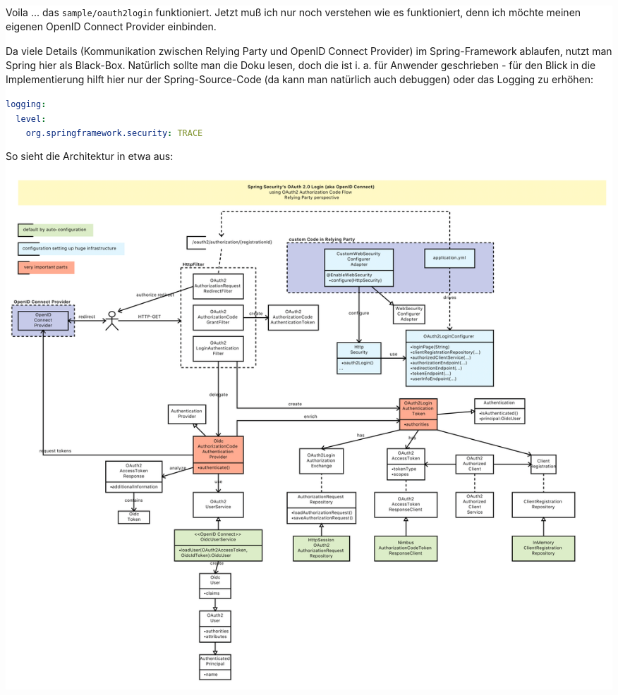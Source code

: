 Voila ... das `sample/oauth2login` funktioniert. Jetzt muß ich nur noch verstehen wie es funktioniert, denn ich möchte meinen eigenen OpenID Connect Provider einbinden.

Da viele Details (Kommunikation zwischen Relying Party und OpenID Connect Provider) im Spring-Framework ablaufen, nutzt man Spring hier als Black-Box. Natürlich sollte man die Doku lesen, doch die ist i. a. für Anwender geschrieben - für den Blick in die Implementierung hilft hier nur der Spring-Source-Code (da kann man natürlich auch debuggen) oder das Logging zu erhöhen:

```yml
logging:
  level:
    org.springframework.security: TRACE
```

So sieht die Architektur in etwa aus:

![Spring Security OAuth 2.0 Login Framework](images/spring-security-openid-connect-client.png)
